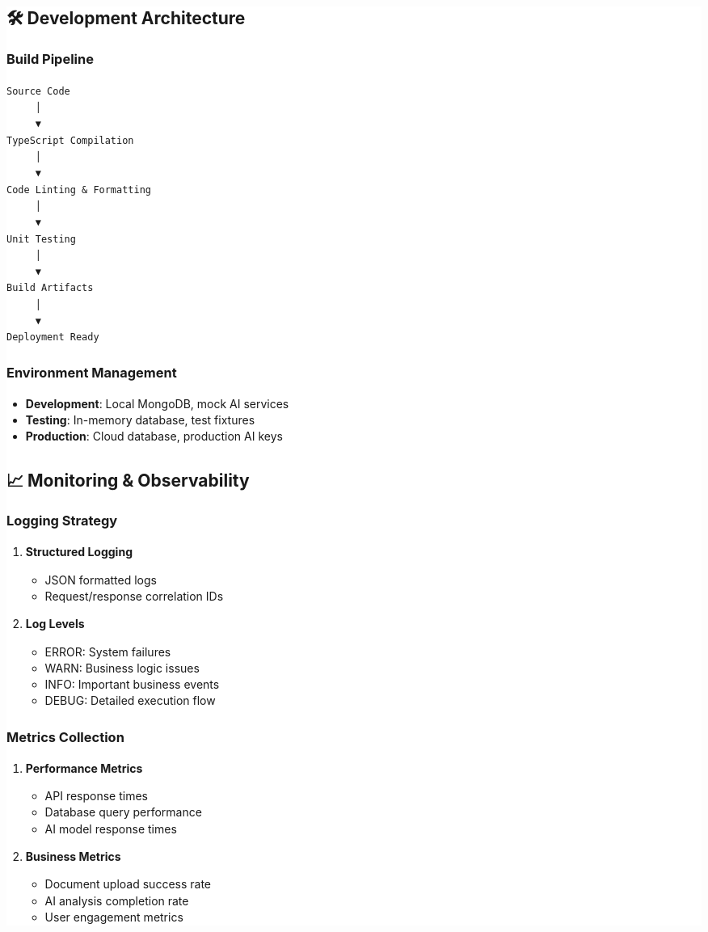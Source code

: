 ## 🛠️ Development Architecture

### Build Pipeline

```
Source Code
     │
     ▼
TypeScript Compilation
     │
     ▼
Code Linting & Formatting
     │
     ▼
Unit Testing
     │
     ▼
Build Artifacts
     │
     ▼
Deployment Ready
```

### Environment Management

- **Development**: Local MongoDB, mock AI services
- **Testing**: In-memory database, test fixtures
- **Production**: Cloud database, production AI keys

## 📈 Monitoring & Observability

### Logging Strategy

1. **Structured Logging**
   - JSON formatted logs
   - Request/response correlation IDs

2. **Log Levels**
   - ERROR: System failures
   - WARN: Business logic issues
   - INFO: Important business events
   - DEBUG: Detailed execution flow

### Metrics Collection

1. **Performance Metrics**
   - API response times
   - Database query performance
   - AI model response times

2. **Business Metrics**
   - Document upload success rate
   - AI analysis completion rate
   - User engagement metrics
